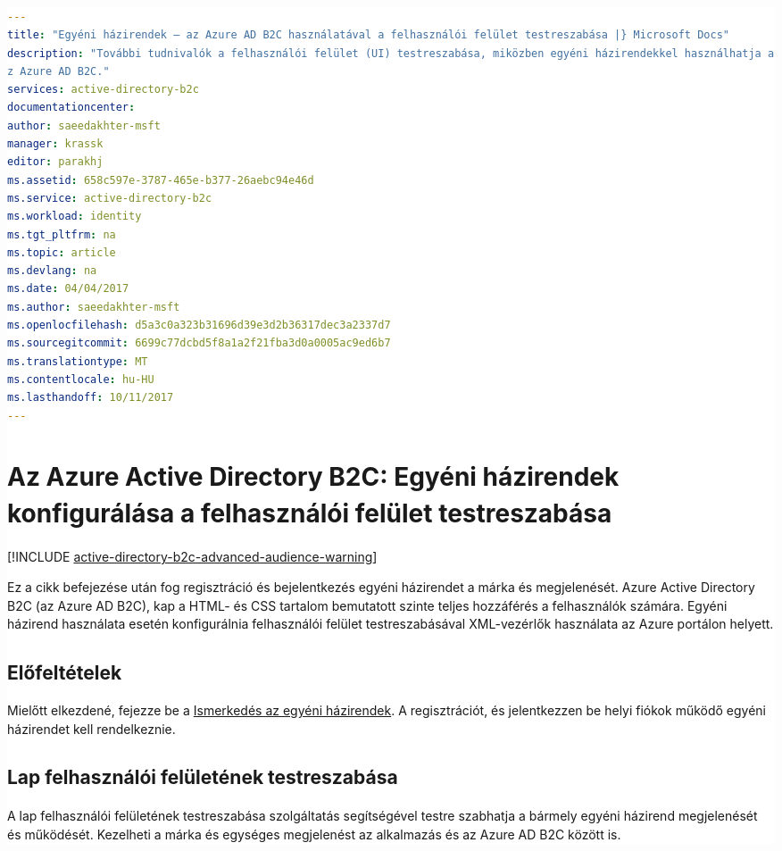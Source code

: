 ```yaml
---
title: "Egyéni házirendek – az Azure AD B2C használatával a felhasználói felület testreszabása |} Microsoft Docs"
description: "További tudnivalók a felhasználói felület (UI) testreszabása, miközben egyéni házirendekkel használhatja az Azure AD B2C."
services: active-directory-b2c
documentationcenter: 
author: saeedakhter-msft
manager: krassk
editor: parakhj
ms.assetid: 658c597e-3787-465e-b377-26aebc94e46d
ms.service: active-directory-b2c
ms.workload: identity
ms.tgt_pltfrm: na
ms.topic: article
ms.devlang: na
ms.date: 04/04/2017
ms.author: saeedakhter-msft
ms.openlocfilehash: d5a3c0a323b31696d39e3d2b36317dec3a2337d7
ms.sourcegitcommit: 6699c77dcbd5f8a1a2f21fba3d0a0005ac9ed6b7
ms.translationtype: MT
ms.contentlocale: hu-HU
ms.lasthandoff: 10/11/2017
---
```

# <a name="azure-active-directory-b2c-configure-ui-customization-in-a-custom-policy"></a>Az Azure Active Directory B2C: Egyéni házirendek konfigurálása a felhasználói felület testreszabása

[!INCLUDE [active-directory-b2c-advanced-audience-warning](../../includes/active-directory-b2c-advanced-audience-warning.md)]

Ez a cikk befejezése után fog regisztráció és bejelentkezés egyéni házirendet a márka és megjelenését. Azure Active Directory B2C (az Azure AD B2C), kap a HTML- és CSS tartalom bemutatott szinte teljes hozzáférés a felhasználók számára. Egyéni házirend használata esetén konfigurálnia felhasználói felület testreszabásával XML-vezérlők használata az Azure portálon helyett. 

## <a name="prerequisites"></a>Előfeltételek

Mielőtt elkezdené, fejezze be a [Ismerkedés az egyéni házirendek](active-directory-b2c-get-started-custom.md). A regisztrációt, és jelentkezzen be helyi fiókok működő egyéni házirendet kell rendelkeznie.

## <a name="page-ui-customization"></a>Lap felhasználói felületének testreszabása

A lap felhasználói felületének testreszabása szolgáltatás segítségével testre szabhatja a bármely egyéni házirend megjelenését és működését. Kezelheti a márka és egységes megjelenést az alkalmazás és az Azure AD B2C között is.
